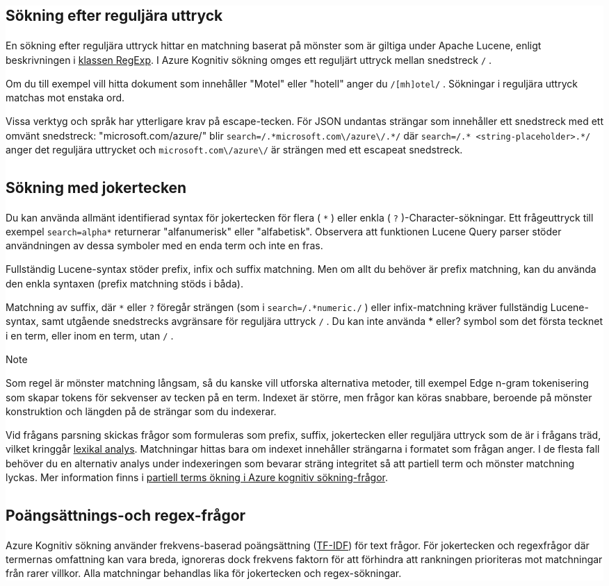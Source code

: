 ##  <a name="regular-expression-search"></a><a name="bkmk_regex"></a>Sökning efter reguljära uttryck  
 En sökning efter reguljära uttryck hittar en matchning baserat på mönster som är giltiga under Apache Lucene, enligt beskrivningen i [klassen RegExp](https://lucene.apache.org/core/6_6_1/core/org/apache/lucene/util/automaton/RegExp.html). I Azure Kognitiv sökning omges ett reguljärt uttryck mellan snedstreck `/` .

 Om du till exempel vill hitta dokument som innehåller "Motel" eller "hotell" anger du `/[mh]otel/` . Sökningar i reguljära uttryck matchas mot enstaka ord.

Vissa verktyg och språk har ytterligare krav på escape-tecken. För JSON undantas strängar som innehåller ett snedstreck med ett omvänt snedstreck: "microsoft.com/azure/" blir `search=/.*microsoft.com\/azure\/.*/` där `search=/.* <string-placeholder>.*/` anger det reguljära uttrycket och `microsoft.com\/azure\/` är strängen med ett escapeat snedstreck.

##  <a name="wildcard-search"></a><a name="bkmk_wildcard"></a>Sökning med jokertecken

Du kan använda allmänt identifierad syntax för jokertecken för flera ( `*` ) eller enkla ( `?` )-Character-sökningar. Ett frågeuttryck till exempel `search=alpha*` returnerar "alfanumerisk" eller "alfabetisk". Observera att funktionen Lucene Query parser stöder användningen av dessa symboler med en enda term och inte en fras.

Fullständig Lucene-syntax stöder prefix, infix och suffix matchning. Men om allt du behöver är prefix matchning, kan du använda den enkla syntaxen (prefix matchning stöds i båda).

Matchning av suffix, där `*` eller `?` föregår strängen (som i `search=/.*numeric./` ) eller infix-matchning kräver fullständig Lucene-syntax, samt utgående snedstrecks avgränsare för reguljära uttryck `/` . Du kan inte använda * eller? symbol som det första tecknet i en term, eller inom en term, utan `/` . 

> [!NOTE]  
> Som regel är mönster matchning långsam, så du kanske vill utforska alternativa metoder, till exempel Edge n-gram tokenisering som skapar tokens för sekvenser av tecken på en term. Indexet är större, men frågor kan köras snabbare, beroende på mönster konstruktion och längden på de strängar som du indexerar.
>
> Vid frågans parsning skickas frågor som formuleras som prefix, suffix, jokertecken eller reguljära uttryck som de är i frågans träd, vilket kringgår [lexikal analys](search-lucene-query-architecture.md#stage-2-lexical-analysis). Matchningar hittas bara om indexet innehåller strängarna i formatet som frågan anger. I de flesta fall behöver du en alternativ analys under indexeringen som bevarar sträng integritet så att partiell term och mönster matchning lyckas. Mer information finns i [partiell terms ökning i Azure kognitiv sökning-frågor](search-query-partial-matching.md).

##  <a name="scoring-wildcard-and-regex-queries"></a><a name="bkmk_searchscoreforwildcardandregexqueries"></a>Poängsättnings-och regex-frågor

Azure Kognitiv sökning använder frekvens-baserad poängsättning ([TF-IDF](https://en.wikipedia.org/wiki/Tf%E2%80%93idf)) för text frågor. För jokertecken och regexfrågor där termernas omfattning kan vara breda, ignoreras dock frekvens faktorn för att förhindra att rankningen prioriteras mot matchningar från rarer villkor. Alla matchningar behandlas lika för jokertecken och regex-sökningar.
